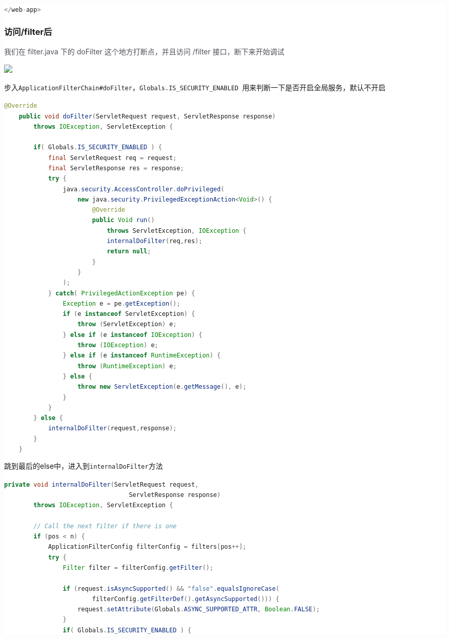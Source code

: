 ```java
</web-app>
```

<h3 id="bXsSe">访问/filter后</h3>
<font style="color:rgb(80, 80, 92);">我们在 filter.java 下的 doFilter 这个地方打断点，并且访问 /filter 接口，断下来开始调试</font>

![](https://cdn.nlark.com/yuque/0/2025/png/44744277/1739972523121-b4c3ebbc-9779-433c-894e-4e50321f0ec9.png)

步入`ApplicationFilterChain#doFilter`，`Globals.IS_SECURITY_ENABLED `用来判断一下是否开启全局服务，默认不开启

```java
@Override
    public void doFilter(ServletRequest request, ServletResponse response)
        throws IOException, ServletException {

        if( Globals.IS_SECURITY_ENABLED ) {
            final ServletRequest req = request;
            final ServletResponse res = response;
            try {
                java.security.AccessController.doPrivileged(
                    new java.security.PrivilegedExceptionAction<Void>() {
                        @Override
                        public Void run()
                            throws ServletException, IOException {
                            internalDoFilter(req,res);
                            return null;
                        }
                    }
                );
            } catch( PrivilegedActionException pe) {
                Exception e = pe.getException();
                if (e instanceof ServletException) {
                    throw (ServletException) e;
                } else if (e instanceof IOException) {
                    throw (IOException) e;
                } else if (e instanceof RuntimeException) {
                    throw (RuntimeException) e;
                } else {
                    throw new ServletException(e.getMessage(), e);
                }
            }
        } else {
            internalDoFilter(request,response);
        }
    }
```

跳到最后的else中，进入到`internalDoFilter`方法

```java
private void internalDoFilter(ServletRequest request,
                                  ServletResponse response)
        throws IOException, ServletException {

        // Call the next filter if there is one
        if (pos < n) {
            ApplicationFilterConfig filterConfig = filters[pos++];
            try {
                Filter filter = filterConfig.getFilter();

                if (request.isAsyncSupported() && "false".equalsIgnoreCase(
                        filterConfig.getFilterDef().getAsyncSupported())) {
                    request.setAttribute(Globals.ASYNC_SUPPORTED_ATTR, Boolean.FALSE);
                }
                if( Globals.IS_SECURITY_ENABLED ) {
```